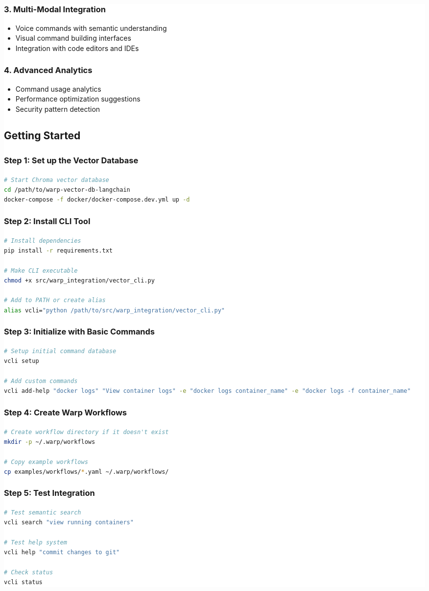 ### 3. Multi-Modal Integration
- Voice commands with semantic understanding
- Visual command building interfaces
- Integration with code editors and IDEs

### 4. Advanced Analytics
- Command usage analytics
- Performance optimization suggestions
- Security pattern detection

## Getting Started

### Step 1: Set up the Vector Database
```bash
# Start Chroma vector database
cd /path/to/warp-vector-db-langchain
docker-compose -f docker/docker-compose.dev.yml up -d
```

### Step 2: Install CLI Tool
```bash
# Install dependencies
pip install -r requirements.txt

# Make CLI executable
chmod +x src/warp_integration/vector_cli.py

# Add to PATH or create alias
alias vcli="python /path/to/src/warp_integration/vector_cli.py"
```

### Step 3: Initialize with Basic Commands
```bash
# Setup initial command database
vcli setup

# Add custom commands
vcli add-help "docker logs" "View container logs" -e "docker logs container_name" -e "docker logs -f container_name"
```

### Step 4: Create Warp Workflows
```bash
# Create workflow directory if it doesn't exist
mkdir -p ~/.warp/workflows

# Copy example workflows
cp examples/workflows/*.yaml ~/.warp/workflows/
```

### Step 5: Test Integration
```bash
# Test semantic search
vcli search "view running containers"

# Test help system
vcli help "commit changes to git"

# Check status
vcli status
```
